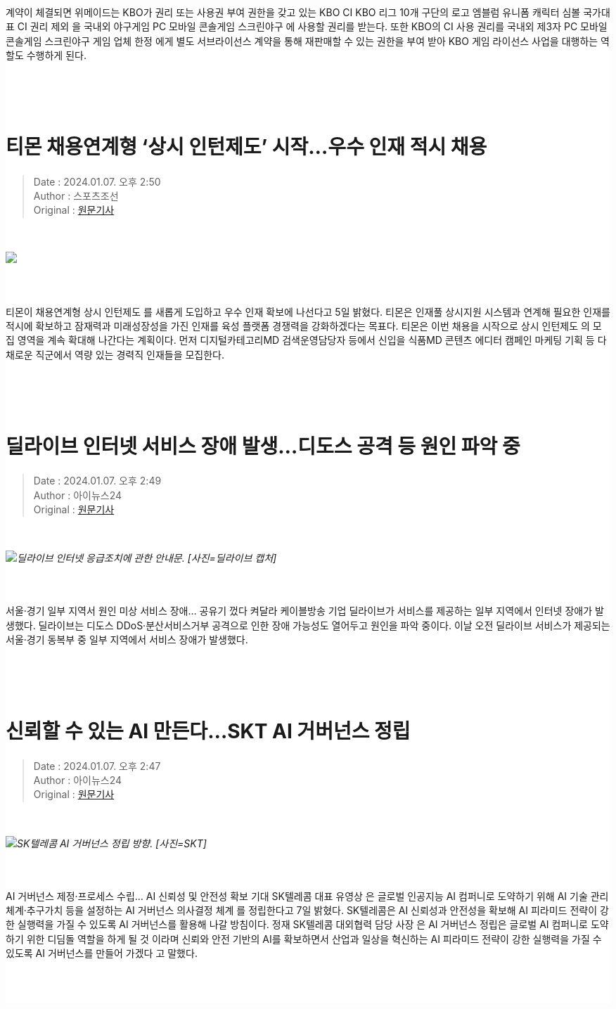 계약이 체결되면 위메이드는 KBO가 권리 또는 사용권 부여 권한을 갖고 있는 KBO CI KBO 리그 10개 구단의 로고 엠블럼 유니폼 캐릭터 심볼 국가대표 CI 권리 제외 을 국내외 야구게임 PC 모바일 콘솔게임 스크린야구 에 사용할 권리를 받는다.
또한 KBO의 CI 사용 권리를 국내외 제3자 PC 모바일 콘솔게임 스크린야구 게임 업체 한정 에게 별도 서브라이선스 계약을 통해 재판매할 수 있는 권한을 부여 받아 KBO 게임 라이선스 사업을 대행하는 역할도 수행하게 된다.  
<br/><br/><br/>  

  
# 티몬 채용연계형 ‘상시 인턴제도’ 시작…우수 인재 적시 채용  
  
> Date : 2024.01.07. 오후 2:50  
> Author : 스포츠조선  
> Original : [원문기사](https://n.news.naver.com/mnews/article/076/0004095244?sid=105)  
<br/>  
  
<img src="https://imgnews.pstatic.net/image/076/2024/01/07/2024010701000388600053231_20240107145006381.jpg?type=w647" id="img1"></img>  
<br/><br/>  
  
티몬이 채용연계형 상시 인턴제도 를 새롭게 도입하고 우수 인재 확보에 나선다고 5일 밝혔다.
티몬은 인재풀 상시지원 시스템과 연계해 필요한 인재를 적시에 확보하고 잠재력과 미래성장성을 가진 인재를 육성 플랫폼 경쟁력을 강화하겠다는 목표다.
티몬은 이번 채용을 시작으로 상시 인턴제도 의 모집 영역을 계속 확대해 나간다는 계획이다.
먼저 디지털카테고리MD 검색운영담당자 등에서 신입을 식품MD 콘텐츠 에디터 캠페인 마케팅 기획 등 다채로운 직군에서 역량 있는 경력직 인재들을 모집한다.  
<br/><br/><br/>  

  
# 딜라이브 인터넷 서비스 장애 발생…디도스 공격 등 원인 파악 중  
  
> Date : 2024.01.07. 오후 2:49  
> Author : 아이뉴스24  
> Original : [원문기사](https://n.news.naver.com/mnews/article/031/0000802665?sid=105)  
<br/>  
  
<img src="https://imgnews.pstatic.net/image/031/2024/01/07/0000802665_001_20240107144901075.jpg?type=w647" id="img1"></img><em class="img_desc">딜라이브 인터넷 응급조치에 관한 안내문. [사진=딜라이브 캡처]</em>  
<br/><br/>  
  
서울·경기 일부 지역서 원인 미상 서비스 장애… 공유기 껐다 켜달라 케이블방송 기업 딜라이브가 서비스를 제공하는 일부 지역에서 인터넷 장애가 발생했다.
딜라이브는 디도스 DDoS·분산서비스거부 공격으로 인한 장애 가능성도 열어두고 원인을 파악 중이다.
이날 오전 딜라이브 서비스가 제공되는 서울·경기 동복부 중 일부 지역에서 서비스 장애가 발생했다.  
<br/><br/><br/>  

  
# 신뢰할 수 있는 AI 만든다…SKT AI 거버넌스 정립  
  
> Date : 2024.01.07. 오후 2:47  
> Author : 아이뉴스24  
> Original : [원문기사](https://n.news.naver.com/mnews/article/031/0000802664?sid=105)  
<br/>  
  
<img src="https://imgnews.pstatic.net/image/031/2024/01/07/0000802664_001_20240107144701081.jpg?type=w647" id="img1"></img><em class="img_desc">SK텔레콤 AI 거버넌스 정립 방향. [사진=SKT]</em>  
<br/><br/>  
  
AI 거버넌스 제정·프로세스 수립… AI 신뢰성 및 안전성 확보 기대 SK텔레콤 대표 유영상 은 글로벌 인공지능 AI 컴퍼니로 도약하기 위해 AI 기술 관리 체계·추구가치 등을 설정하는 AI 거버넌스 의사결정 체계 를 정립한다고 7일 밝혔다.
SK텔레콤은 AI 신뢰성과 안전성을 확보해 AI 피라미드 전략이 강한 실행력을 가질 수 있도록 AI 거버넌스를 활용해 나갈 방침이다.
정재 SK텔레콤 대외협력 담당 사장 은 AI 거버넌스 정립은 글로벌 AI 컴퍼니로 도약하기 위한 디딤돌 역할을 하게 될 것 이라며 신뢰와 안전 기반의 AI를 확보하면서 산업과 일상을 혁신하는 AI 피라미드 전략이 강한 실행력을 가질 수 있도록 AI 거버넌스를 만들어 가겠다 고 말했다.  
<br/><br/><br/>  
